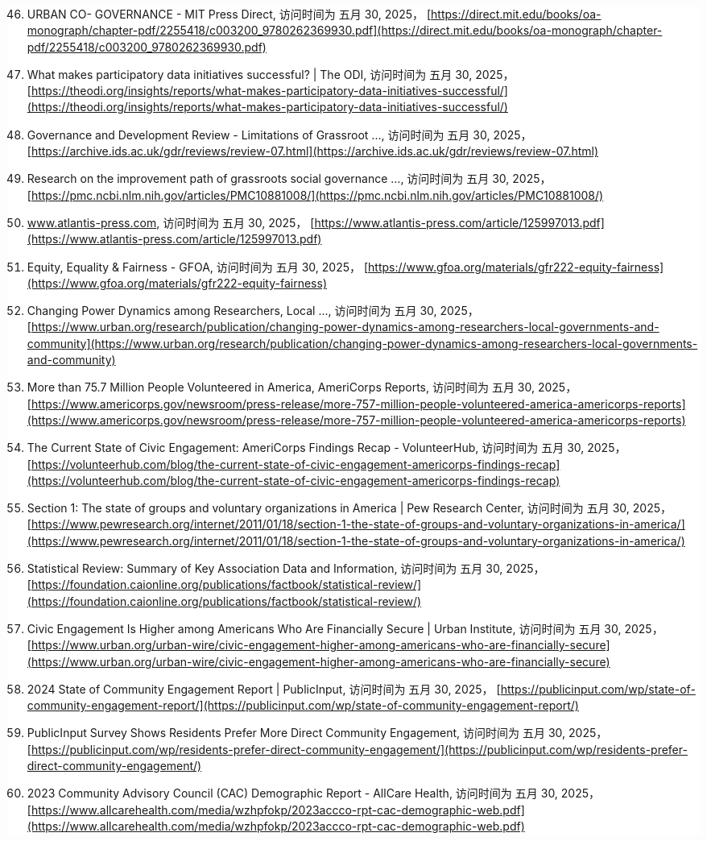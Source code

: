 46. URBAN CO- GOVERNANCE - MIT Press Direct, 访问时间为 五月 30, 2025， [https://direct.mit.edu/books/oa-monograph/chapter-pdf/2255418/c003200_9780262369930.pdf](https://direct.mit.edu/books/oa-monograph/chapter-pdf/2255418/c003200_9780262369930.pdf)
    
47. What makes participatory data initiatives successful? | The ODI, 访问时间为 五月 30, 2025， [https://theodi.org/insights/reports/what-makes-participatory-data-initiatives-successful/](https://theodi.org/insights/reports/what-makes-participatory-data-initiatives-successful/)
    
48. Governance and Development Review - Limitations of Grassroot ..., 访问时间为 五月 30, 2025， [https://archive.ids.ac.uk/gdr/reviews/review-07.html](https://archive.ids.ac.uk/gdr/reviews/review-07.html)
    
49. Research on the improvement path of grassroots social governance ..., 访问时间为 五月 30, 2025， [https://pmc.ncbi.nlm.nih.gov/articles/PMC10881008/](https://pmc.ncbi.nlm.nih.gov/articles/PMC10881008/)
    
50. www.atlantis-press.com, 访问时间为 五月 30, 2025， [https://www.atlantis-press.com/article/125997013.pdf](https://www.atlantis-press.com/article/125997013.pdf)
    
51. Equity, Equality & Fairness - GFOA, 访问时间为 五月 30, 2025， [https://www.gfoa.org/materials/gfr222-equity-fairness](https://www.gfoa.org/materials/gfr222-equity-fairness)
    
52. Changing Power Dynamics among Researchers, Local ..., 访问时间为 五月 30, 2025， [https://www.urban.org/research/publication/changing-power-dynamics-among-researchers-local-governments-and-community](https://www.urban.org/research/publication/changing-power-dynamics-among-researchers-local-governments-and-community)
    
53. More than 75.7 Million People Volunteered in America, AmeriCorps Reports, 访问时间为 五月 30, 2025， [https://www.americorps.gov/newsroom/press-release/more-757-million-people-volunteered-america-americorps-reports](https://www.americorps.gov/newsroom/press-release/more-757-million-people-volunteered-america-americorps-reports)
    
54. The Current State of Civic Engagement: AmeriCorps Findings Recap - VolunteerHub, 访问时间为 五月 30, 2025， [https://volunteerhub.com/blog/the-current-state-of-civic-engagement-americorps-findings-recap](https://volunteerhub.com/blog/the-current-state-of-civic-engagement-americorps-findings-recap)
    
55. Section 1: The state of groups and voluntary organizations in America | Pew Research Center, 访问时间为 五月 30, 2025， [https://www.pewresearch.org/internet/2011/01/18/section-1-the-state-of-groups-and-voluntary-organizations-in-america/](https://www.pewresearch.org/internet/2011/01/18/section-1-the-state-of-groups-and-voluntary-organizations-in-america/)
    
56. Statistical Review: Summary of Key Association Data and Information, 访问时间为 五月 30, 2025， [https://foundation.caionline.org/publications/factbook/statistical-review/](https://foundation.caionline.org/publications/factbook/statistical-review/)
    
57. Civic Engagement Is Higher among Americans Who Are Financially Secure | Urban Institute, 访问时间为 五月 30, 2025， [https://www.urban.org/urban-wire/civic-engagement-higher-among-americans-who-are-financially-secure](https://www.urban.org/urban-wire/civic-engagement-higher-among-americans-who-are-financially-secure)
    
58. 2024 State of Community Engagement Report | PublicInput, 访问时间为 五月 30, 2025， [https://publicinput.com/wp/state-of-community-engagement-report/](https://publicinput.com/wp/state-of-community-engagement-report/)
    
59. PublicInput Survey Shows Residents Prefer More Direct Community Engagement, 访问时间为 五月 30, 2025， [https://publicinput.com/wp/residents-prefer-direct-community-engagement/](https://publicinput.com/wp/residents-prefer-direct-community-engagement/)
    
60. 2023 Community Advisory Council (CAC) Demographic Report - AllCare Health, 访问时间为 五月 30, 2025， [https://www.allcarehealth.com/media/wzhpfokp/2023accco-rpt-cac-demographic-web.pdf](https://www.allcarehealth.com/media/wzhpfokp/2023accco-rpt-cac-demographic-web.pdf)
    